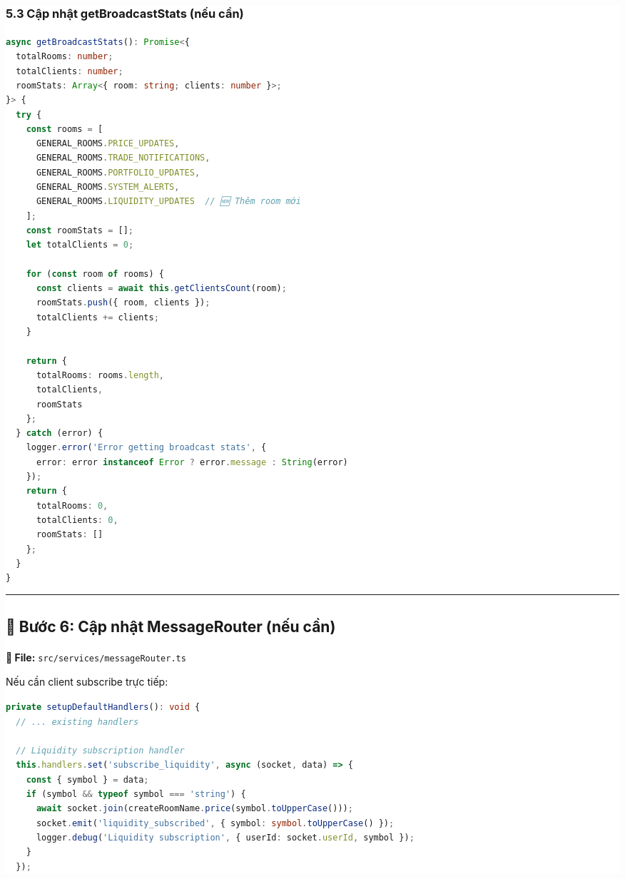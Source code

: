 ### 5.3 Cập nhật getBroadcastStats (nếu cần)

```typescript
async getBroadcastStats(): Promise<{
  totalRooms: number;
  totalClients: number;
  roomStats: Array<{ room: string; clients: number }>;
}> {
  try {
    const rooms = [
      GENERAL_ROOMS.PRICE_UPDATES,
      GENERAL_ROOMS.TRADE_NOTIFICATIONS,
      GENERAL_ROOMS.PORTFOLIO_UPDATES,
      GENERAL_ROOMS.SYSTEM_ALERTS,
      GENERAL_ROOMS.LIQUIDITY_UPDATES  // 🆕 Thêm room mới
    ];
    const roomStats = [];
    let totalClients = 0;

    for (const room of rooms) {
      const clients = await this.getClientsCount(room);
      roomStats.push({ room, clients });
      totalClients += clients;
    }

    return {
      totalRooms: rooms.length,
      totalClients,
      roomStats
    };
  } catch (error) {
    logger.error('Error getting broadcast stats', { 
      error: error instanceof Error ? error.message : String(error)
    });
    return {
      totalRooms: 0,
      totalClients: 0,
      roomStats: []
    };
  }
}
```

---

## 🔄 Bước 6: Cập nhật MessageRouter (nếu cần)

**📁 File:** `src/services/messageRouter.ts`

Nếu cần client subscribe trực tiếp:

```typescript
private setupDefaultHandlers(): void {
  // ... existing handlers

  // Liquidity subscription handler
  this.handlers.set('subscribe_liquidity', async (socket, data) => {
    const { symbol } = data;
    if (symbol && typeof symbol === 'string') {
      await socket.join(createRoomName.price(symbol.toUpperCase()));
      socket.emit('liquidity_subscribed', { symbol: symbol.toUpperCase() });
      logger.debug('Liquidity subscription', { userId: socket.userId, symbol });
    }
  });

```